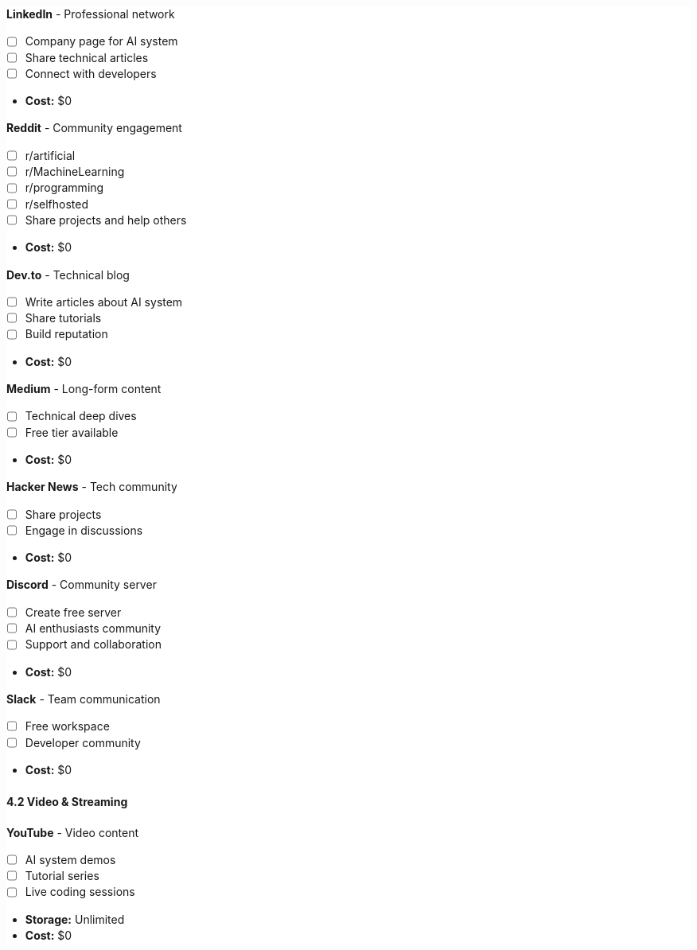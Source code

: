 **LinkedIn** - Professional network

- [ ] Company page for AI system
- [ ] Share technical articles
- [ ] Connect with developers
- **Cost:** $0

**Reddit** - Community engagement

- [ ] r/artificial
- [ ] r/MachineLearning
- [ ] r/programming
- [ ] r/selfhosted
- [ ] Share projects and help others
- **Cost:** $0

**Dev.to** - Technical blog

- [ ] Write articles about AI system
- [ ] Share tutorials
- [ ] Build reputation
- **Cost:** $0

**Medium** - Long-form content

- [ ] Technical deep dives
- [ ] Free tier available
- **Cost:** $0

**Hacker News** - Tech community

- [ ] Share projects
- [ ] Engage in discussions
- **Cost:** $0

**Discord** - Community server

- [ ] Create free server
- [ ] AI enthusiasts community
- [ ] Support and collaboration
- **Cost:** $0

**Slack** - Team communication

- [ ] Free workspace
- [ ] Developer community
- **Cost:** $0

#### 4.2 Video & Streaming

**YouTube** - Video content

- [ ] AI system demos
- [ ] Tutorial series
- [ ] Live coding sessions
- **Storage:** Unlimited
- **Cost:** $0

